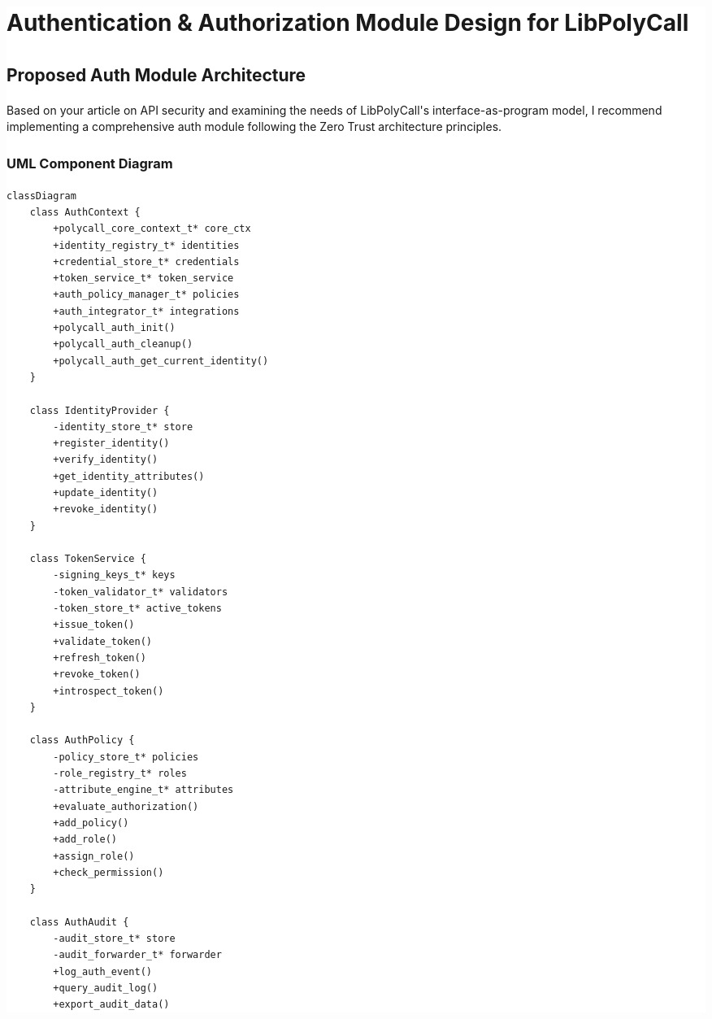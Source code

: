 # Authentication & Authorization Module Design for LibPolyCall


## Proposed Auth Module Architecture

Based on your article on API security and examining the needs of LibPolyCall's interface-as-program model, I recommend implementing a comprehensive auth module following the Zero Trust architecture principles.

### UML Component Diagram

```mermaid
classDiagram
    class AuthContext {
        +polycall_core_context_t* core_ctx
        +identity_registry_t* identities
        +credential_store_t* credentials
        +token_service_t* token_service
        +auth_policy_manager_t* policies
        +auth_integrator_t* integrations
        +polycall_auth_init()
        +polycall_auth_cleanup()
        +polycall_auth_get_current_identity()
    }
    
    class IdentityProvider {
        -identity_store_t* store
        +register_identity()
        +verify_identity()
        +get_identity_attributes()
        +update_identity()
        +revoke_identity()
    }
    
    class TokenService {
        -signing_keys_t* keys
        -token_validator_t* validators
        -token_store_t* active_tokens
        +issue_token()
        +validate_token()
        +refresh_token()
        +revoke_token()
        +introspect_token()
    }
    
    class AuthPolicy {
        -policy_store_t* policies
        -role_registry_t* roles
        -attribute_engine_t* attributes
        +evaluate_authorization()
        +add_policy()
        +add_role()
        +assign_role()
        +check_permission()
    }
    
    class AuthAudit {
        -audit_store_t* store
        -audit_forwarder_t* forwarder
        +log_auth_event()
        +query_audit_log()
        +export_audit_data()
```